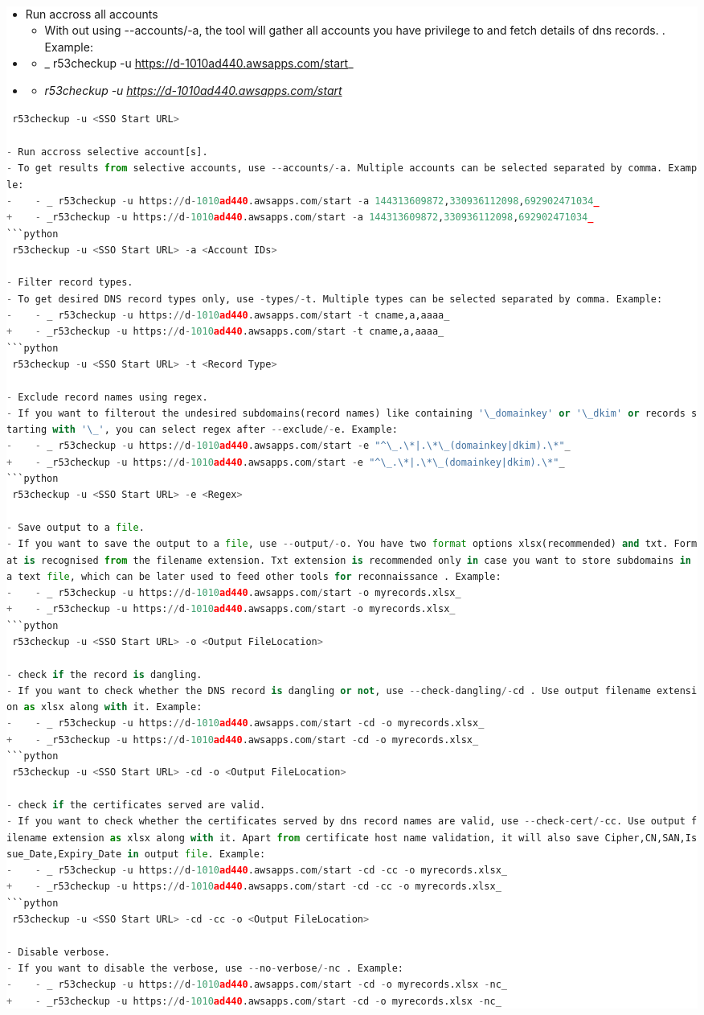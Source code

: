  - Run accross all accounts
   - With out using --accounts/-a, the tool will gather all accounts you have privilege to and fetch details of dns records. . Example:  
-    - _ r53checkup -u https://d-1010ad440.awsapps.com/start_
+    - _r53checkup -u https://d-1010ad440.awsapps.com/start_
   ```python
    r53checkup -u <SSO Start URL>
   
 - Run accross selective account[s].
   - To get results from selective accounts, use --accounts/-a. Multiple accounts can be selected separated by comma. Example:
-    - _ r53checkup -u https://d-1010ad440.awsapps.com/start -a 144313609872,330936112098,692902471034_
+    - _r53checkup -u https://d-1010ad440.awsapps.com/start -a 144313609872,330936112098,692902471034_
   ```python
    r53checkup -u <SSO Start URL> -a <Account IDs> 
 
 - Filter record types.
   - To get desired DNS record types only, use -types/-t. Multiple types can be selected separated by comma. Example:
-    - _ r53checkup -u https://d-1010ad440.awsapps.com/start -t cname,a,aaaa_
+    - _r53checkup -u https://d-1010ad440.awsapps.com/start -t cname,a,aaaa_
   ```python
    r53checkup -u <SSO Start URL> -t <Record Type> 
 
 - Exclude record names using regex.
   - If you want to filterout the undesired subdomains(record names) like containing '\_domainkey' or '\_dkim' or records starting with '\_', you can select regex after --exclude/-e. Example:
-    - _ r53checkup -u https://d-1010ad440.awsapps.com/start -e "^\_.\*|.\*\_(domainkey|dkim).\*"_
+    - _r53checkup -u https://d-1010ad440.awsapps.com/start -e "^\_.\*|.\*\_(domainkey|dkim).\*"_
   ```python
    r53checkup -u <SSO Start URL> -e <Regex> 
 
 - Save output to a file.
   - If you want to save the output to a file, use --output/-o. You have two format options xlsx(recommended) and txt. Format is recognised from the filename extension. Txt extension is recommended only in case you want to store subdomains in a text file, which can be later used to feed other tools for reconnaissance . Example:
-    - _ r53checkup -u https://d-1010ad440.awsapps.com/start -o myrecords.xlsx_
+    - _r53checkup -u https://d-1010ad440.awsapps.com/start -o myrecords.xlsx_
   ```python
    r53checkup -u <SSO Start URL> -o <Output FileLocation> 
 
 - check if the record is dangling.
   - If you want to check whether the DNS record is dangling or not, use --check-dangling/-cd . Use output filename extension as xlsx along with it. Example: 
-    - _ r53checkup -u https://d-1010ad440.awsapps.com/start -cd -o myrecords.xlsx_
+    - _r53checkup -u https://d-1010ad440.awsapps.com/start -cd -o myrecords.xlsx_
   ```python
    r53checkup -u <SSO Start URL> -cd -o <Output FileLocation> 
 
 - check if the certificates served are valid.
   - If you want to check whether the certificates served by dns record names are valid, use --check-cert/-cc. Use output filename extension as xlsx along with it. Apart from certificate host name validation, it will also save Cipher,CN,SAN,Issue_Date,Expiry_Date in output file. Example: 
-    - _ r53checkup -u https://d-1010ad440.awsapps.com/start -cd -cc -o myrecords.xlsx_
+    - _r53checkup -u https://d-1010ad440.awsapps.com/start -cd -cc -o myrecords.xlsx_
   ```python
    r53checkup -u <SSO Start URL> -cd -cc -o <Output FileLocation> 
 
 - Disable verbose.
   - If you want to disable the verbose, use --no-verbose/-nc . Example: 
-    - _ r53checkup -u https://d-1010ad440.awsapps.com/start -cd -o myrecords.xlsx -nc_
+    - _r53checkup -u https://d-1010ad440.awsapps.com/start -cd -o myrecords.xlsx -nc_
   ```